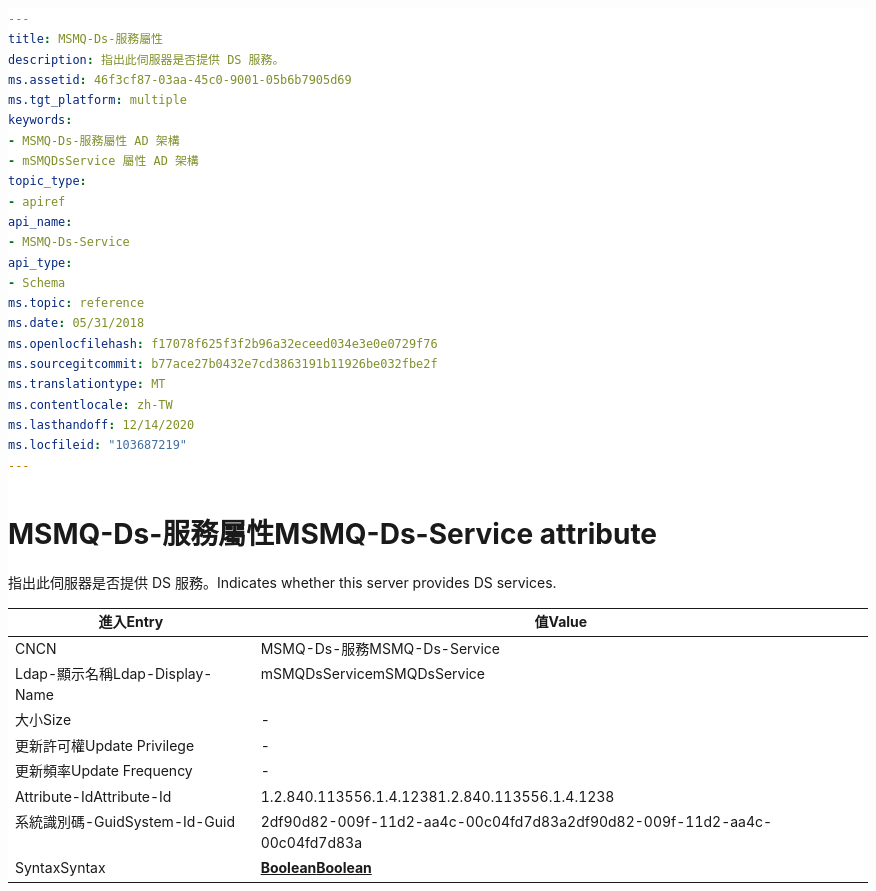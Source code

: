 ```yaml
---
title: MSMQ-Ds-服務屬性
description: 指出此伺服器是否提供 DS 服務。
ms.assetid: 46f3cf87-03aa-45c0-9001-05b6b7905d69
ms.tgt_platform: multiple
keywords:
- MSMQ-Ds-服務屬性 AD 架構
- mSMQDsService 屬性 AD 架構
topic_type:
- apiref
api_name:
- MSMQ-Ds-Service
api_type:
- Schema
ms.topic: reference
ms.date: 05/31/2018
ms.openlocfilehash: f17078f625f3f2b96a32eceed034e3e0e0729f76
ms.sourcegitcommit: b77ace27b0432e7cd3863191b11926be032fbe2f
ms.translationtype: MT
ms.contentlocale: zh-TW
ms.lasthandoff: 12/14/2020
ms.locfileid: "103687219"
---
```

# <a name="msmq-ds-service-attribute"></a><span data-ttu-id="96c7b-105">MSMQ-Ds-服務屬性</span><span class="sxs-lookup"><span data-stu-id="96c7b-105">MSMQ-Ds-Service attribute</span></span>

<span data-ttu-id="96c7b-106">指出此伺服器是否提供 DS 服務。</span><span class="sxs-lookup"><span data-stu-id="96c7b-106">Indicates whether this server provides DS services.</span></span>



| <span data-ttu-id="96c7b-107">進入</span><span class="sxs-lookup"><span data-stu-id="96c7b-107">Entry</span></span> | <span data-ttu-id="96c7b-108">值</span><span class="sxs-lookup"><span data-stu-id="96c7b-108">Value</span></span> |
|-------------------|--------------------------------------|
| <span data-ttu-id="96c7b-109">CN</span><span class="sxs-lookup"><span data-stu-id="96c7b-109">CN</span></span>                | <span data-ttu-id="96c7b-110">MSMQ-Ds-服務</span><span class="sxs-lookup"><span data-stu-id="96c7b-110">MSMQ-Ds-Service</span></span>                      |
| <span data-ttu-id="96c7b-111">Ldap-顯示名稱</span><span class="sxs-lookup"><span data-stu-id="96c7b-111">Ldap-Display-Name</span></span> | <span data-ttu-id="96c7b-112">mSMQDsService</span><span class="sxs-lookup"><span data-stu-id="96c7b-112">mSMQDsService</span></span>                        |
| <span data-ttu-id="96c7b-113">大小</span><span class="sxs-lookup"><span data-stu-id="96c7b-113">Size</span></span>              | \-                                   |
| <span data-ttu-id="96c7b-114">更新許可權</span><span class="sxs-lookup"><span data-stu-id="96c7b-114">Update Privilege</span></span>  | \-                                   |
| <span data-ttu-id="96c7b-115">更新頻率</span><span class="sxs-lookup"><span data-stu-id="96c7b-115">Update Frequency</span></span>  | \-                                   |
| <span data-ttu-id="96c7b-116">Attribute-Id</span><span class="sxs-lookup"><span data-stu-id="96c7b-116">Attribute-Id</span></span>      | <span data-ttu-id="96c7b-117">1.2.840.113556.1.4.1238</span><span class="sxs-lookup"><span data-stu-id="96c7b-117">1.2.840.113556.1.4.1238</span></span>              |
| <span data-ttu-id="96c7b-118">系統識別碼-Guid</span><span class="sxs-lookup"><span data-stu-id="96c7b-118">System-Id-Guid</span></span>    | <span data-ttu-id="96c7b-119">2df90d82-009f-11d2-aa4c-00c04fd7d83a</span><span class="sxs-lookup"><span data-stu-id="96c7b-119">2df90d82-009f-11d2-aa4c-00c04fd7d83a</span></span> |
| <span data-ttu-id="96c7b-120">Syntax</span><span class="sxs-lookup"><span data-stu-id="96c7b-120">Syntax</span></span>            | [<span data-ttu-id="96c7b-121">**Boolean**</span><span class="sxs-lookup"><span data-stu-id="96c7b-121">**Boolean**</span></span>](s-boolean.md)         |
